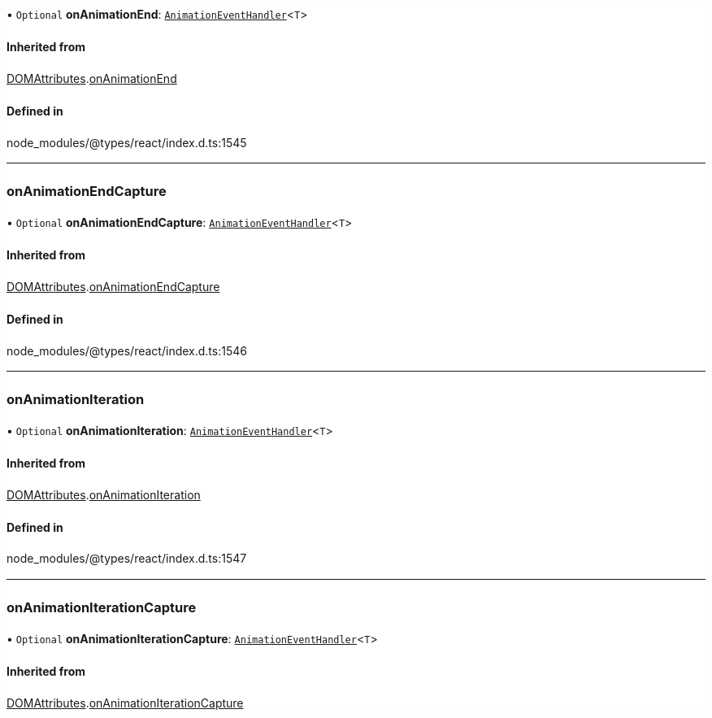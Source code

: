 • `Optional` **onAnimationEnd**: [`AnimationEventHandler`](../modules/components_Container._internal_.md#animationeventhandler)<`T`\>

#### Inherited from

[DOMAttributes](components_Container._internal_.DOMAttributes.md).[onAnimationEnd](components_Container._internal_.DOMAttributes.md#onanimationend)

#### Defined in

node_modules/@types/react/index.d.ts:1545

___

### onAnimationEndCapture

• `Optional` **onAnimationEndCapture**: [`AnimationEventHandler`](../modules/components_Container._internal_.md#animationeventhandler)<`T`\>

#### Inherited from

[DOMAttributes](components_Container._internal_.DOMAttributes.md).[onAnimationEndCapture](components_Container._internal_.DOMAttributes.md#onanimationendcapture)

#### Defined in

node_modules/@types/react/index.d.ts:1546

___

### onAnimationIteration

• `Optional` **onAnimationIteration**: [`AnimationEventHandler`](../modules/components_Container._internal_.md#animationeventhandler)<`T`\>

#### Inherited from

[DOMAttributes](components_Container._internal_.DOMAttributes.md).[onAnimationIteration](components_Container._internal_.DOMAttributes.md#onanimationiteration)

#### Defined in

node_modules/@types/react/index.d.ts:1547

___

### onAnimationIterationCapture

• `Optional` **onAnimationIterationCapture**: [`AnimationEventHandler`](../modules/components_Container._internal_.md#animationeventhandler)<`T`\>

#### Inherited from

[DOMAttributes](components_Container._internal_.DOMAttributes.md).[onAnimationIterationCapture](components_Container._internal_.DOMAttributes.md#onanimationiterationcapture)
